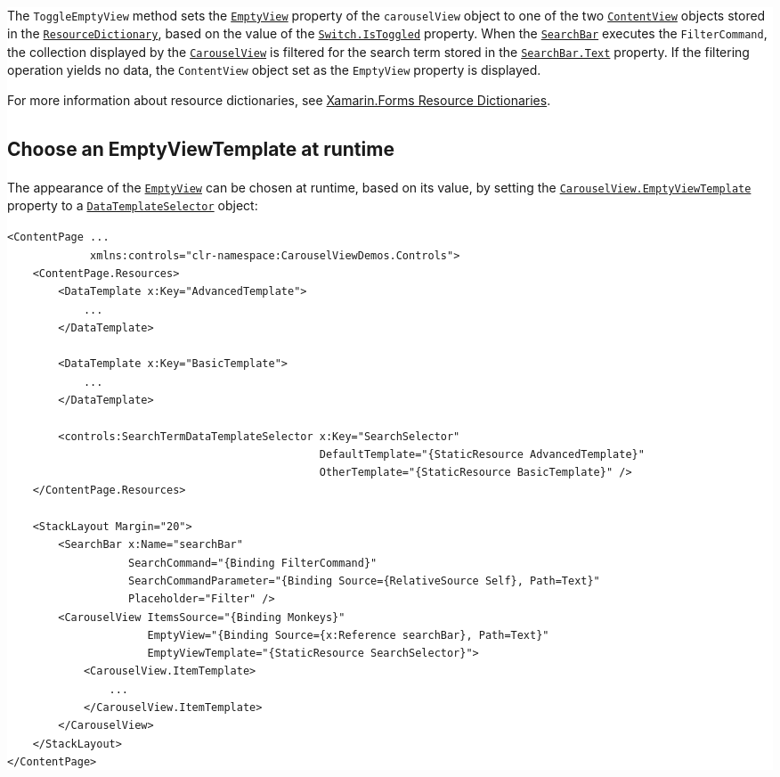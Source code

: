 The `ToggleEmptyView` method sets the [`EmptyView`](xref:Xamarin.Forms.ItemsView.EmptyView) property of the `carouselView` object to one of the two [`ContentView`](xref:Xamarin.Forms.ContentView) objects stored in the [`ResourceDictionary`](xref:Xamarin.Forms.ResourceDictionary), based on the value of the [`Switch.IsToggled`](xref:Xamarin.Forms.Switch.IsToggled) property. When the [`SearchBar`](xref:Xamarin.Forms.SearchBar) executes the `FilterCommand`, the collection displayed by the [`CarouselView`](xref:Xamarin.Forms.CarouselView) is filtered for the search term stored in the [`SearchBar.Text`](xref:Xamarin.Forms.InputView.Text) property. If the filtering operation yields no data, the `ContentView` object set as the `EmptyView` property is displayed.

For more information about resource dictionaries, see [Xamarin.Forms Resource Dictionaries](~/xamarin-forms/xaml/resource-dictionaries.md).

## Choose an EmptyViewTemplate at runtime

The appearance of the [`EmptyView`](xref:Xamarin.Forms.ItemsView.EmptyView) can be chosen at runtime, based on its value, by setting the [`CarouselView.EmptyViewTemplate`](xref:Xamarin.Forms.ItemsView.EmptyViewTemplate) property to a [`DataTemplateSelector`](xref:Xamarin.Forms.DataTemplateSelector) object:

```xaml
<ContentPage ...
             xmlns:controls="clr-namespace:CarouselViewDemos.Controls">
    <ContentPage.Resources>
        <DataTemplate x:Key="AdvancedTemplate">
            ...
        </DataTemplate>

        <DataTemplate x:Key="BasicTemplate">
            ...
        </DataTemplate>

        <controls:SearchTermDataTemplateSelector x:Key="SearchSelector"
                                                 DefaultTemplate="{StaticResource AdvancedTemplate}"
                                                 OtherTemplate="{StaticResource BasicTemplate}" />
    </ContentPage.Resources>

    <StackLayout Margin="20">
        <SearchBar x:Name="searchBar"
                   SearchCommand="{Binding FilterCommand}"
                   SearchCommandParameter="{Binding Source={RelativeSource Self}, Path=Text}"
                   Placeholder="Filter" />
        <CarouselView ItemsSource="{Binding Monkeys}"
                      EmptyView="{Binding Source={x:Reference searchBar}, Path=Text}"
                      EmptyViewTemplate="{StaticResource SearchSelector}">
            <CarouselView.ItemTemplate>
                ...
            </CarouselView.ItemTemplate>
        </CarouselView>
    </StackLayout>
</ContentPage>
```
